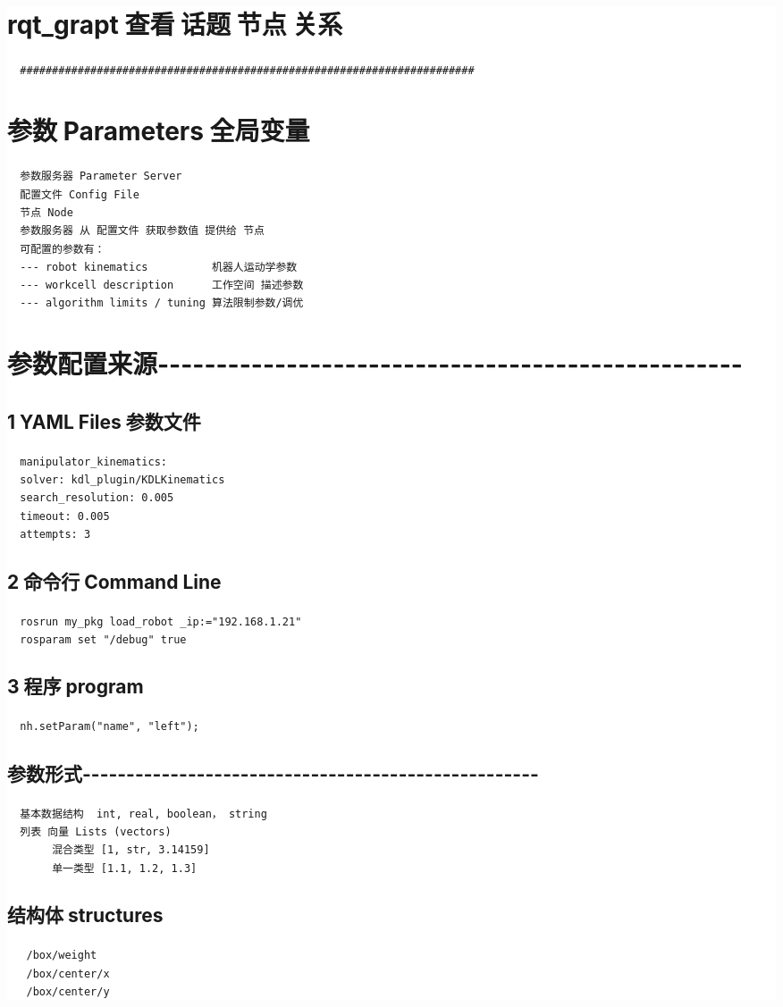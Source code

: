 
#   rqt_grapt 查看 话题 节点 关系 



      #######################################################################
#   参数 Parameters    全局变量
      参数服务器 Parameter Server
      配置文件 Config File 
      节点 Node
      参数服务器 从 配置文件 获取参数值 提供给 节点
      可配置的参数有：
      --- robot kinematics          机器人运动学参数
      --- workcell description      工作空间 描述参数
      --- algorithm limits / tuning 算法限制参数/调优


#   参数配置来源--------------------------------------------------

##   1 YAML Files 参数文件 

      manipulator_kinematics:
      solver: kdl_plugin/KDLKinematics
      search_resolution: 0.005
      timeout: 0.005
      attempts: 3

##    2 命令行 Command Line

      rosrun my_pkg load_robot _ip:="192.168.1.21"
      rosparam set "/debug" true

##    3 程序 program

      nh.setParam("name", "left");

##     参数形式----------------------------------------------------
      基本数据结构  int, real, boolean， string
      列表 向量 Lists (vectors)
           混合类型 [1, str, 3.14159]
           单一类型 [1.1, 1.2, 1.3]
##   结构体 structures
       /box/weight
       /box/center/x
       /box/center/y
